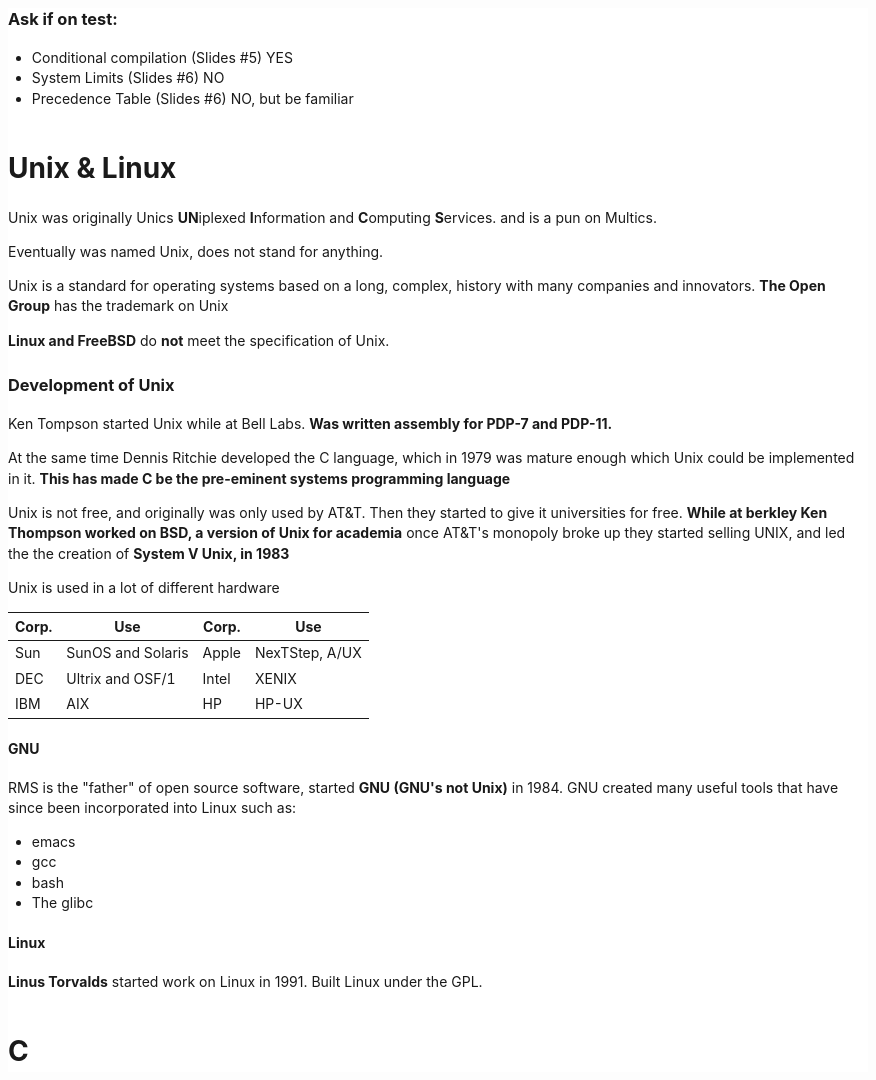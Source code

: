 ### Ask if on test:
* Conditional compilation (Slides #5) YES
* System Limits (Slides #6)           NO
* Precedence Table (Slides #6)        NO, but be familiar


# Unix & Linux
Unix was originally Unics **UN**iplexed **I**nformation and **C**omputing **S**ervices.
and is a pun on Multics.

Eventually was named Unix, does not stand for anything.

Unix is a standard for operating systems based on a long, complex, history with many companies and innovators. **The Open Group** has the trademark on Unix

**Linux and FreeBSD** do **not** meet the specification of Unix.

### Development of Unix
Ken Tompson started Unix while at Bell Labs. **Was written assembly for PDP-7 and PDP-11.**

At the same time Dennis Ritchie developed the C language, which in 1979 was mature enough which Unix could be implemented in it. **This has made C be the pre-eminent systems programming language**

Unix is not free, and originally was only used by AT&T. Then they started to give it universities for free. **While at berkley Ken Thompson worked on BSD, a version of Unix for academia** once AT&T's monopoly broke up they started selling UNIX, and led the the creation of **System V Unix, in 1983**

Unix is used in a lot of different hardware

|Corp.      |Use      |Corp.  |Use     |
|-----------|---------|-------|--------|
|Sun|SunOS and Solaris|Apple|NexTStep, A/UX|
|DEC|Ultrix and OSF/1|Intel| XENIX
|IBM|AIX|HP|HP-UX

#### GNU

RMS is the "father" of open source software, started **GNU (GNU's not Unix)** in 1984. GNU created many useful tools that have since been incorporated into Linux such as:

+ emacs
+ gcc
+ bash
+ The glibc

#### Linux

**Linus Torvalds** started work on Linux in 1991. Built Linux under the GPL.


# C
